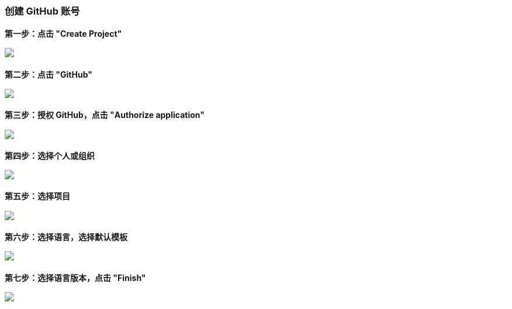 
### 创建 GitHub 账号

<b>第一步：点击 "Create Project" </b>

<img src="https://dn-shimo-image.qbox.me/yuDyxWE20P0LpqXY.png!thumbnail" width=680>

<b>第二步：点击 "GitHub" </b>

<img src="https://dn-shimo-image.qbox.me/9HLvNnlgZvwv58gG.png!thumbnail" width=680>

<b>第三步：授权 GitHub，点击 "Authorize application" </b>

<img src="https://dn-shimo-image.qbox.me/lBh3pZ1ZTFMgIAJd.png!thumbnail" width=680>

<b>第四步：选择个人或组织 </b>

<img src="https://dn-shimo-image.qbox.me/qLV9vDsPMRwH06SP.png!thumbnail" width=680>

<b>第五步：选择项目 </b>

<img src="https://dn-shimo-image.qbox.me/arzNsioYVcMt5glF.png!thumbnail" width=680>

<b>第六步：选择语言，选择默认模板 </b>

<img src="https://dn-shimo-image.qbox.me/7YDtIecyCuA9N1hZ.png!thumbnail" width=680>

<b>第七步：选择语言版本，点击 "Finish" </b>

<img src="https://dn-shimo-image.qbox.me/DXHR0kcN35oeGigW.png!thumbnail" width=680>




